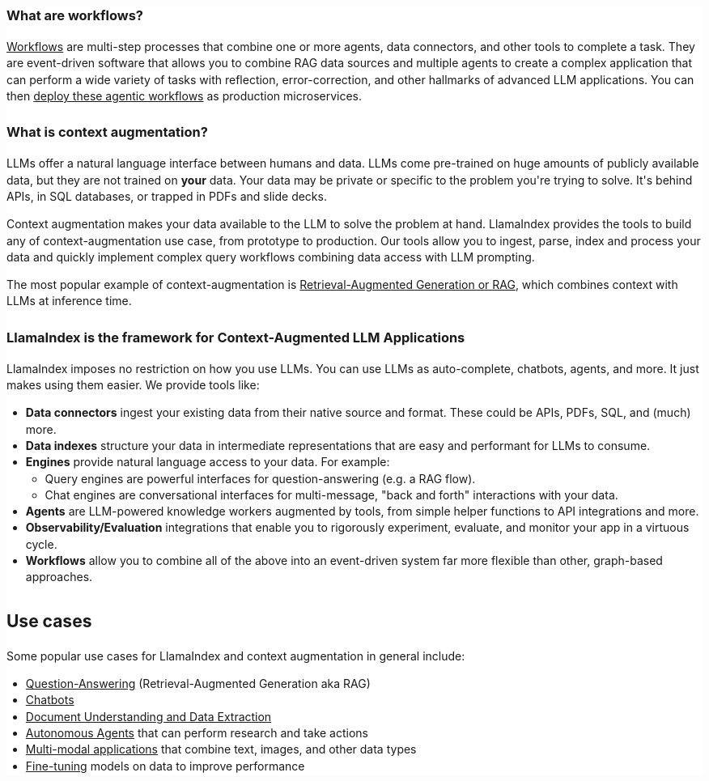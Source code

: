 ### What are workflows?

[Workflows](/python/framework/understanding/workflows/index) are multi-step processes that combine one or more agents, data connectors, and other tools to complete a task. They are event-driven software that allows you to combine RAG data sources and multiple agents to create a complex application that can perform a wide variety of tasks with reflection, error-correction, and other hallmarks of advanced LLM applications. You can then [deploy these agentic workflows](/python/workflows/deployment/) as production microservices.

### What is context augmentation?

LLMs offer a natural language interface between humans and data. LLMs come pre-trained on huge amounts of publicly available data, but they are not trained on **your** data. Your data may be private or specific to the problem you're trying to solve. It's behind APIs, in SQL databases, or trapped in PDFs and slide decks.

Context augmentation makes your data available to the LLM to solve the problem at hand. LlamaIndex provides the tools to build any of context-augmentation use case, from prototype to production. Our tools allow you to ingest, parse, index and process your data and quickly implement complex query workflows combining data access with LLM prompting.

The most popular example of context-augmentation is [Retrieval-Augmented Generation or RAG](/python/framework/getting_started/concepts), which combines context with LLMs at inference time.

### LlamaIndex is the framework for Context-Augmented LLM Applications

LlamaIndex imposes no restriction on how you use LLMs. You can use LLMs as auto-complete, chatbots, agents, and more. It just makes using them easier. We provide tools like:

- **Data connectors** ingest your existing data from their native source and format. These could be APIs, PDFs, SQL, and (much) more.
- **Data indexes** structure your data in intermediate representations that are easy and performant for LLMs to consume.
- **Engines** provide natural language access to your data. For example:
    - Query engines are powerful interfaces for question-answering (e.g. a RAG flow).
    - Chat engines are conversational interfaces for multi-message, "back and forth" interactions with your data.
- **Agents** are LLM-powered knowledge workers augmented by tools, from simple helper functions to API integrations and more.
- **Observability/Evaluation** integrations that enable you to rigorously experiment, evaluate, and monitor your app in a virtuous cycle.
- **Workflows** allow you to combine all of the above into an event-driven system far more flexible than other, graph-based approaches.

## Use cases

Some popular use cases for LlamaIndex and context augmentation in general include:

- [Question-Answering](/python/framework/use_cases/q_and_a) (Retrieval-Augmented Generation aka RAG)
- [Chatbots](/python/framework/use_cases/chatbots)
- [Document Understanding and Data Extraction](/python/framework/use_cases/extraction)
- [Autonomous Agents](/python/framework/use_cases/agents) that can perform research and take actions
- [Multi-modal applications](/python/framework/use_cases/multimodal) that combine text, images, and other data types
- [Fine-tuning](/python/framework/use_cases/fine_tuning) models on data to improve performance
